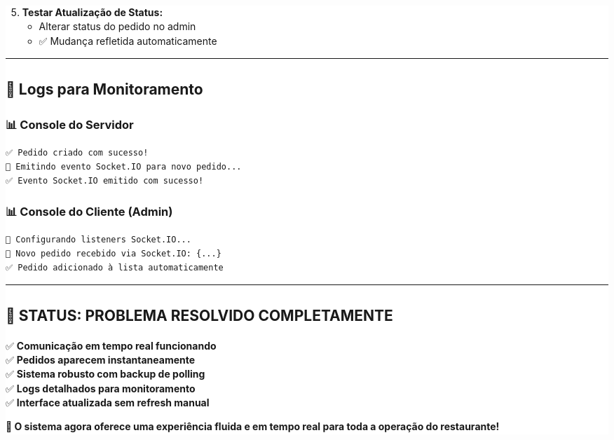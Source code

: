 5. **Testar Atualização de Status:**
   - Alterar status do pedido no admin
   - ✅ Mudança refletida automaticamente

---

## 🔧 **Logs para Monitoramento**

### **📊 Console do Servidor**
```
✅ Pedido criado com sucesso!
📡 Emitindo evento Socket.IO para novo pedido...
✅ Evento Socket.IO emitido com sucesso!
```

### **📊 Console do Cliente (Admin)**
```
🔌 Configurando listeners Socket.IO...
🔔 Novo pedido recebido via Socket.IO: {...}
✅ Pedido adicionado à lista automaticamente
```

---

## 🎊 **STATUS: PROBLEMA RESOLVIDO COMPLETAMENTE**

✅ **Comunicação em tempo real funcionando**  
✅ **Pedidos aparecem instantaneamente**  
✅ **Sistema robusto com backup de polling**  
✅ **Logs detalhados para monitoramento**  
✅ **Interface atualizada sem refresh manual**

**🚀 O sistema agora oferece uma experiência fluida e em tempo real para toda a operação do restaurante!** 